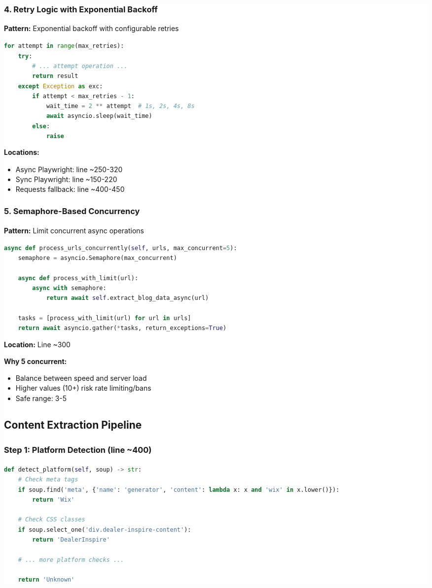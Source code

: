 ### 4. Retry Logic with Exponential Backoff

**Pattern:** Exponential backoff with configurable retries

```python
for attempt in range(max_retries):
    try:
        # ... attempt operation ...
        return result
    except Exception as exc:
        if attempt < max_retries - 1:
            wait_time = 2 ** attempt  # 1s, 2s, 4s, 8s
            await asyncio.sleep(wait_time)
        else:
            raise
```

**Locations:**

- Async Playwright: line ~250-320
- Sync Playwright: line ~150-220
- Requests fallback: line ~400-450

### 5. Semaphore-Based Concurrency

**Pattern:** Limit concurrent async operations

```python
async def process_urls_concurrently(self, urls, max_concurrent=5):
    semaphore = asyncio.Semaphore(max_concurrent)

    async def process_with_limit(url):
        async with semaphore:
            return await self.extract_blog_data_async(url)

    tasks = [process_with_limit(url) for url in urls]
    return await asyncio.gather(*tasks, return_exceptions=True)
```

**Location:** Line ~300

**Why 5 concurrent:**

- Balance between speed and server load
- Higher values (10+) risk rate limiting/bans
- Safe range: 3-5

## Content Extraction Pipeline

### Step 1: Platform Detection (line ~400)

```python
def detect_platform(self, soup) -> str:
    # Check meta tags
    if soup.find('meta', {'name': 'generator', 'content': lambda x: x and 'wix' in x.lower()}):
        return 'Wix'

    # Check CSS classes
    if soup.select_one('div.dealer-inspire-content'):
        return 'DealerInspire'

    # ... more platform checks ...

    return 'Unknown'
```
